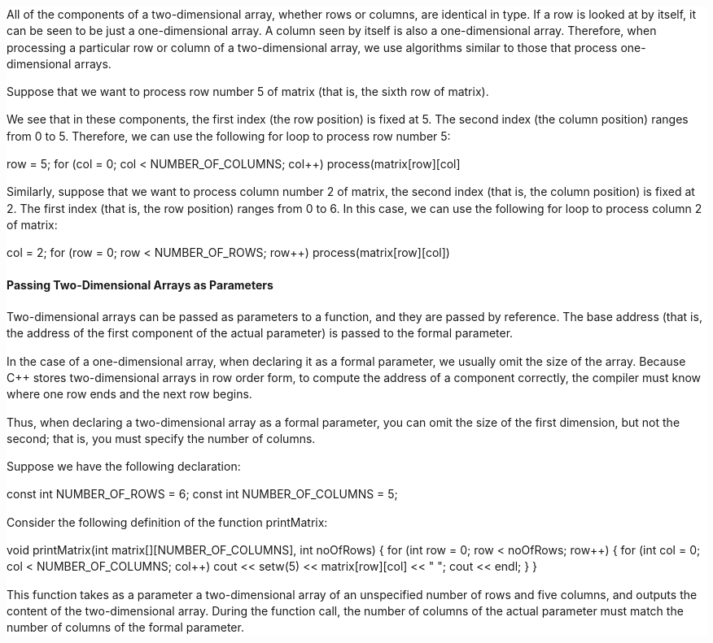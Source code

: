 All of the components of a two-dimensional array, whether rows or columns, are identical in type. If a row is looked at by itself, it can be seen to be just a one-dimensional array. A column seen by itself is also a one-dimensional array. Therefore, when processing a particular row or column of a two-dimensional array, we use algorithms similar to those that process one-dimensional arrays.

Suppose that we want to process row number 5 of matrix (that is, the sixth row of matrix).

We see that in these components, the first index (the row position) is fixed at 5. The second index (the column position) ranges from 0 to 5. Therefore, we can use the following for loop to process row number 5:

  row = 5;
  for (col = 0; col < NUMBER_OF_COLUMNS; col++)
    process(matrix[row][col]

Similarly, suppose that we want to process column number 2 of matrix, the second index (that is, the column position) is fixed at 2. The first index (that is, the row position) ranges from 0 to 6. In this case, we can use the following for loop to process column 2 of matrix:

  col = 2;
  for (row = 0; row < NUMBER_OF_ROWS; row++)
    process(matrix[row][col])



#### Passing Two-Dimensional Arrays as Parameters

Two-dimensional arrays can be passed as parameters to a function, and they are passed by reference. The base address (that is, the address of the first component of the actual parameter) is passed to the formal parameter.

In the case of a one-dimensional array, when declaring it as a formal parameter, we usually omit the size of the array. Because C++ stores two-dimensional arrays in row order form, to compute the address of a component correctly, the compiler must know where one row ends and the next row begins.

Thus, when declaring a two-dimensional array as a formal parameter, you can omit the size of the first dimension, but not the second; that is, you must specify the number of columns.

Suppose we have the following declaration:

  const int NUMBER_OF_ROWS = 6;
  const int NUMBER_OF_COLUMNS = 5;

Consider the following definition of the function printMatrix:

  void printMatrix(int matrix[][NUMBER_OF_COLUMNS], int noOfRows)
  {
    for (int row = 0; row < noOfRows; row++)
    {
    for (int col = 0; col < NUMBER_OF_COLUMNS; col++)
      cout << setw(5) << matrix[row][col] << " ";
      cout << endl;
    }
  }

This function takes as a parameter a two-dimensional array of an unspecified number of rows and five columns, and outputs the content of the two-dimensional array. During the function call, the number of columns of the actual parameter must match the number of columns of the formal parameter.
